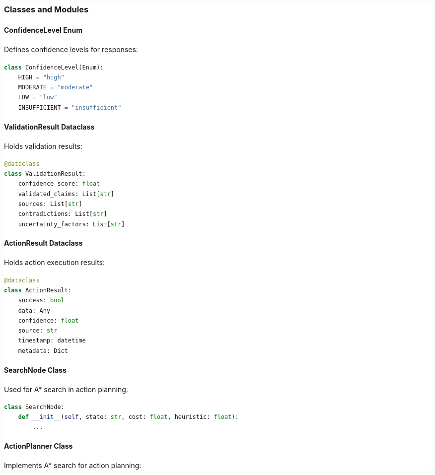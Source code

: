 ### Classes and Modules

#### ConfidenceLevel Enum

Defines confidence levels for responses:

```python
class ConfidenceLevel(Enum):
    HIGH = "high"
    MODERATE = "moderate"
    LOW = "low"
    INSUFFICIENT = "insufficient"
```

#### ValidationResult Dataclass

Holds validation results:

```python
@dataclass
class ValidationResult:
    confidence_score: float
    validated_claims: List[str]
    sources: List[str]
    contradictions: List[str]
    uncertainty_factors: List[str]
```

#### ActionResult Dataclass

Holds action execution results:

```python
@dataclass
class ActionResult:
    success: bool
    data: Any
    confidence: float
    source: str
    timestamp: datetime
    metadata: Dict
```

#### SearchNode Class

Used for A* search in action planning:

```python
class SearchNode:
    def __init__(self, state: str, cost: float, heuristic: float):
        ...
```

#### ActionPlanner Class

Implements A* search for action planning:
